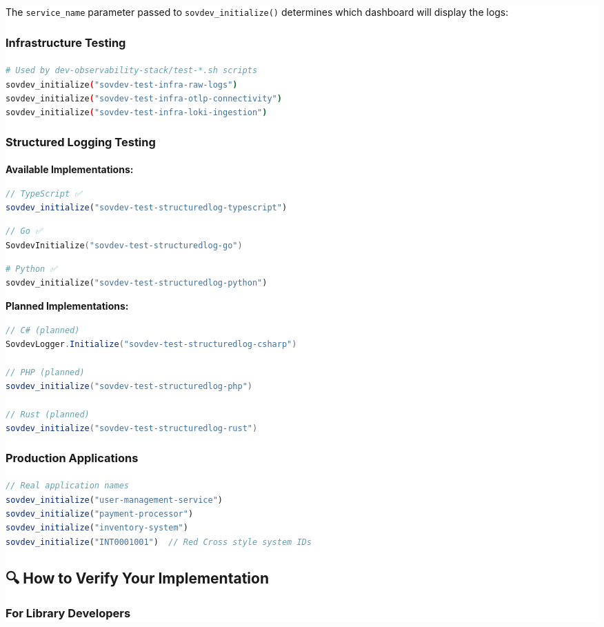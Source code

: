 The `service_name` parameter passed to `sovdev_initialize()` determines which dashboard will display the logs:

### Infrastructure Testing
```bash
# Used by dev-observability-stack/test-*.sh scripts
sovdev_initialize("sovdev-test-infra-raw-logs")
sovdev_initialize("sovdev-test-infra-otlp-connectivity")
sovdev_initialize("sovdev-test-infra-loki-ingestion")
```

### Structured Logging Testing

**Available Implementations:**
```typescript
// TypeScript ✅
sovdev_initialize("sovdev-test-structuredlog-typescript")
```

```go
// Go ✅
SovdevInitialize("sovdev-test-structuredlog-go")
```

```python
# Python ✅
sovdev_initialize("sovdev-test-structuredlog-python")
```

**Planned Implementations:**
```csharp
// C# (planned)
SovdevLogger.Initialize("sovdev-test-structuredlog-csharp")

// PHP (planned)
sovdev_initialize("sovdev-test-structuredlog-php")

// Rust (planned)
sovdev_initialize("sovdev-test-structuredlog-rust")
```

### Production Applications
```typescript
// Real application names
sovdev_initialize("user-management-service")
sovdev_initialize("payment-processor")
sovdev_initialize("inventory-system")
sovdev_initialize("INT0001001")  // Red Cross style system IDs
```

## 🔍 How to Verify Your Implementation

### For Library Developers
